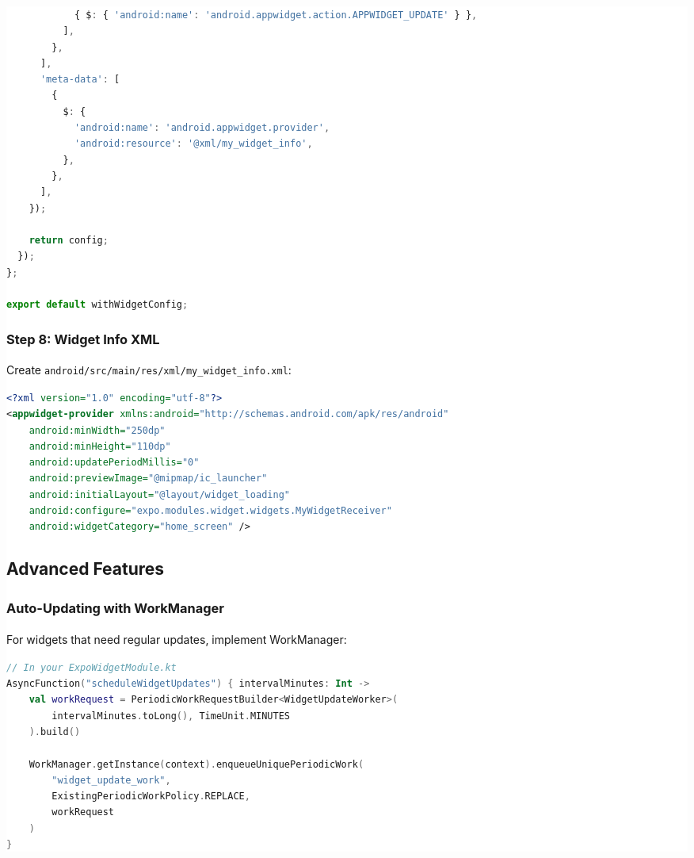 ```typescript
            { $: { 'android:name': 'android.appwidget.action.APPWIDGET_UPDATE' } },
          ],
        },
      ],
      'meta-data': [
        {
          $: {
            'android:name': 'android.appwidget.provider',
            'android:resource': '@xml/my_widget_info',
          },
        },
      ],
    });
    
    return config;
  });
};

export default withWidgetConfig;
```

### Step 8: Widget Info XML

Create `android/src/main/res/xml/my_widget_info.xml`:

```xml
<?xml version="1.0" encoding="utf-8"?>
<appwidget-provider xmlns:android="http://schemas.android.com/apk/res/android"
    android:minWidth="250dp"
    android:minHeight="110dp"
    android:updatePeriodMillis="0"
    android:previewImage="@mipmap/ic_launcher"
    android:initialLayout="@layout/widget_loading"
    android:configure="expo.modules.widget.widgets.MyWidgetReceiver"
    android:widgetCategory="home_screen" />
```

## Advanced Features

### Auto-Updating with WorkManager

For widgets that need regular updates, implement WorkManager:

```kotlin
// In your ExpoWidgetModule.kt
AsyncFunction("scheduleWidgetUpdates") { intervalMinutes: Int ->
    val workRequest = PeriodicWorkRequestBuilder<WidgetUpdateWorker>(
        intervalMinutes.toLong(), TimeUnit.MINUTES
    ).build()
    
    WorkManager.getInstance(context).enqueueUniquePeriodicWork(
        "widget_update_work",
        ExistingPeriodicWorkPolicy.REPLACE,
        workRequest
    )
}
```
